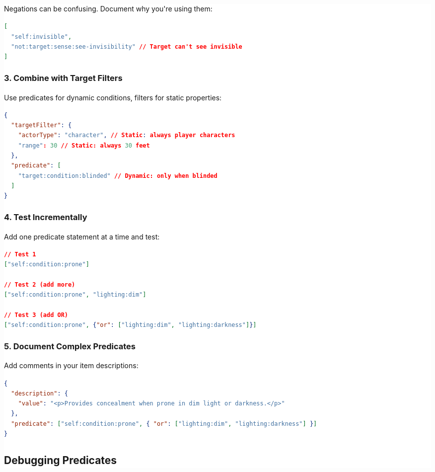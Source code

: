 Negations can be confusing. Document why you're using them:

```json
[
  "self:invisible",
  "not:target:sense:see-invisibility" // Target can't see invisible
]
```

### 3. Combine with Target Filters

Use predicates for dynamic conditions, filters for static properties:

```json
{
  "targetFilter": {
    "actorType": "character", // Static: always player characters
    "range": 30 // Static: always 30 feet
  },
  "predicate": [
    "target:condition:blinded" // Dynamic: only when blinded
  ]
}
```

### 4. Test Incrementally

Add one predicate statement at a time and test:

```json
// Test 1
["self:condition:prone"]

// Test 2 (add more)
["self:condition:prone", "lighting:dim"]

// Test 3 (add OR)
["self:condition:prone", {"or": ["lighting:dim", "lighting:darkness"]}]
```

### 5. Document Complex Predicates

Add comments in your item descriptions:

```json
{
  "description": {
    "value": "<p>Provides concealment when prone in dim light or darkness.</p>"
  },
  "predicate": ["self:condition:prone", { "or": ["lighting:dim", "lighting:darkness"] }]
}
```

## Debugging Predicates
